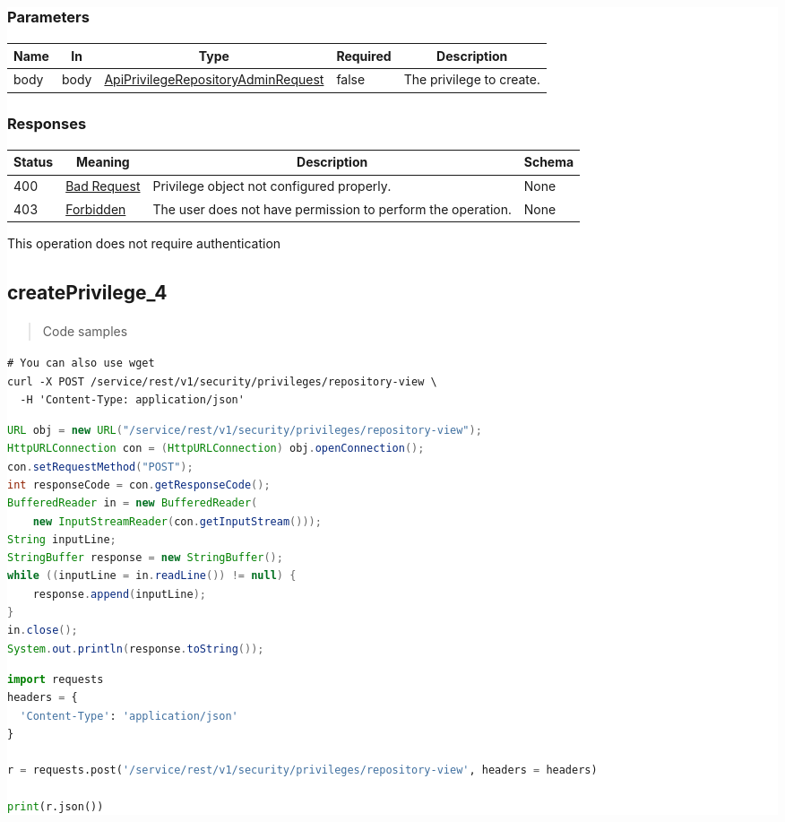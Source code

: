 <h3 id="createprivilege_3-parameters">Parameters</h3>

|Name|In|Type|Required|Description|
|---|---|---|---|---|
|body|body|[ApiPrivilegeRepositoryAdminRequest](#schemaapiprivilegerepositoryadminrequest)|false|The privilege to create.|

<h3 id="createprivilege_3-responses">Responses</h3>

|Status|Meaning|Description|Schema|
|---|---|---|---|
|400|[Bad Request](https://tools.ietf.org/html/rfc7231#section-6.5.1)|Privilege object not configured properly.|None|
|403|[Forbidden](https://tools.ietf.org/html/rfc7231#section-6.5.3)|The user does not have permission to perform the operation.|None|

<aside class="success">
This operation does not require authentication
</aside>

## createPrivilege_4

<a id="opIdcreatePrivilege_4"></a>

> Code samples

```shell
# You can also use wget
curl -X POST /service/rest/v1/security/privileges/repository-view \
  -H 'Content-Type: application/json'

```

```java
URL obj = new URL("/service/rest/v1/security/privileges/repository-view");
HttpURLConnection con = (HttpURLConnection) obj.openConnection();
con.setRequestMethod("POST");
int responseCode = con.getResponseCode();
BufferedReader in = new BufferedReader(
    new InputStreamReader(con.getInputStream()));
String inputLine;
StringBuffer response = new StringBuffer();
while ((inputLine = in.readLine()) != null) {
    response.append(inputLine);
}
in.close();
System.out.println(response.toString());

```

```python
import requests
headers = {
  'Content-Type': 'application/json'
}

r = requests.post('/service/rest/v1/security/privileges/repository-view', headers = headers)

print(r.json())

```
